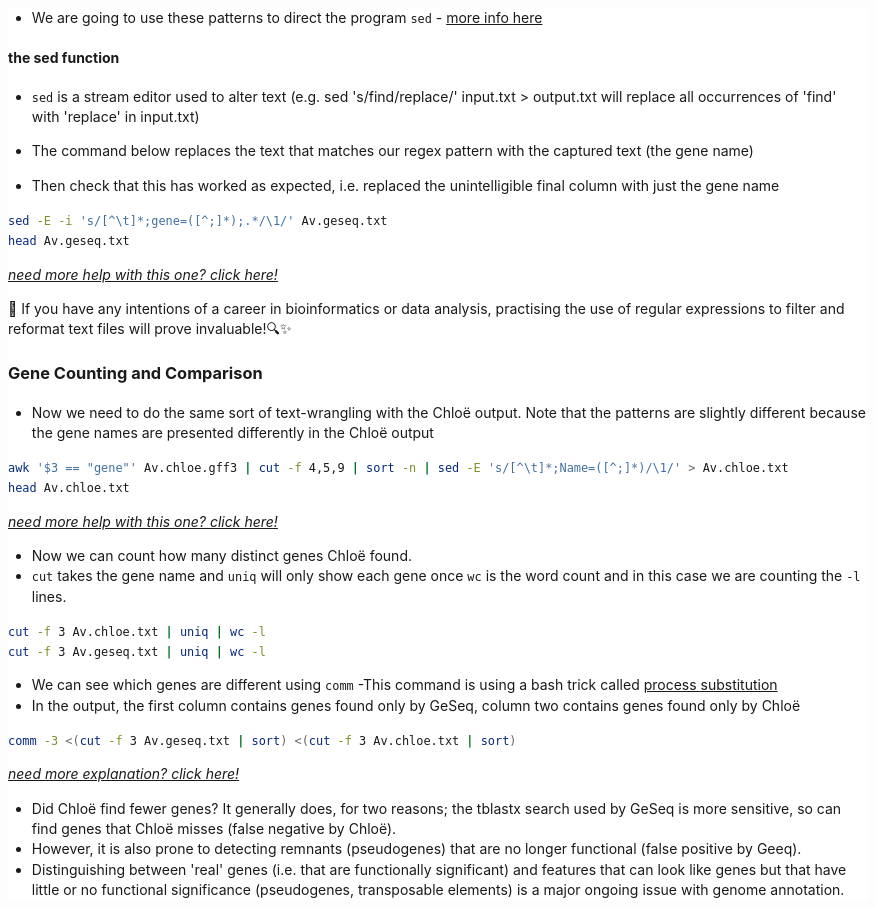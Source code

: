 - We are going to use these patterns to direct the program `sed` - [more info here](https://www.geeksforgeeks.org/sed-command-in-linux-unix-with-examples/)

#### the sed function
- `sed` is a stream editor used to alter text (e.g. sed 's/find/replace/' input.txt > output.txt will replace all occurrences of 'find' with 'replace' in input.txt)
- The command below replaces the text that matches our regex pattern with the captured text (the gene name)

- Then check that this has worked as expected, i.e. replaced the unintelligible final column with just the gene name
```bash
sed -E -i 's/[^\t]*;gene=([^;]*);.*/\1/' Av.geseq.txt
head Av.geseq.txt
```
*[need more help with this one? click here!](extras/regex.md)*


🚀 If you have any intentions of a career in bioinformatics or data analysis, practising the use of regular expressions to filter and reformat text files will prove invaluable!🔍✨


### Gene Counting and Comparison
- Now we need to do the same sort of text-wrangling with the Chloë output. Note that the patterns are slightly different because the gene names are presented differently in the Chloë output

```bash
awk '$3 == "gene"' Av.chloe.gff3 | cut -f 4,5,9 | sort -n | sed -E 's/[^\t]*;Name=([^;]*)/\1/' > Av.chloe.txt
head Av.chloe.txt
```
*[need more help with this one? click here!](extras/regex2.md)*

- Now we can count how many distinct genes Chloë found.
- `cut` takes the gene name and `uniq` will only show each gene once `wc` is the word count and in this case we are counting the `-l` lines.

```bash
cut -f 3 Av.chloe.txt | uniq | wc -l
cut -f 3 Av.geseq.txt | uniq | wc -l
```

- We can see which genes are different using `comm`
-This command is using a bash trick called [process substitution](https://www.gnu.org/software/bash/manual/html_node/Process-Substitution.html)
- In the output, the first column contains genes found only by GeSeq, column two contains genes found only by Chloë 

```bash
comm -3 <(cut -f 3 Av.geseq.txt | sort) <(cut -f 3 Av.chloe.txt | sort)
```
*[need more explanation? click here!](extras/comms_sorted.md)*

- Did Chloë  find fewer genes? It generally does, for two reasons; the tblastx search used by GeSeq is more sensitive, so can find genes that Chloë  misses (false negative by Chloë).
- However, it is also prone to detecting remnants (pseudogenes) that are no longer functional (false positive by Geeq).
- Distinguishing between 'real' genes (i.e. that are functionally significant) and features that can look like genes but that have little or no functional significance (pseudogenes, transposable elements) is a major ongoing issue with genome annotation.
